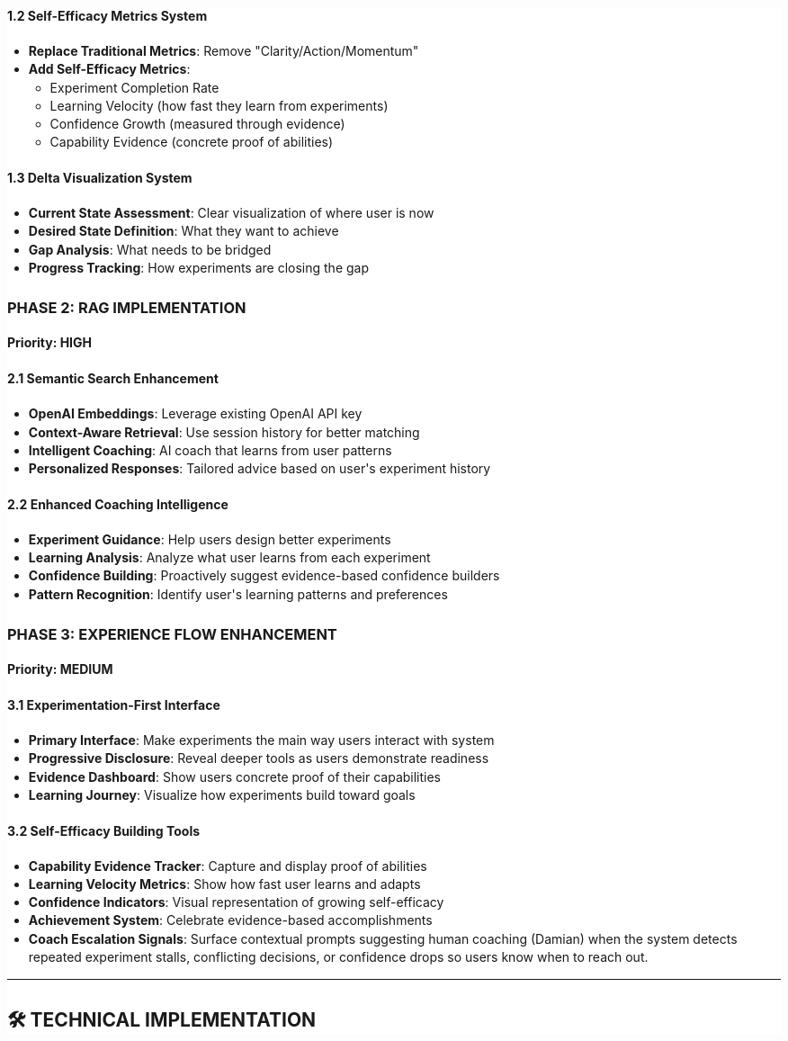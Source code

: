#### **1.2 Self-Efficacy Metrics System**
- **Replace Traditional Metrics**: Remove "Clarity/Action/Momentum" 
- **Add Self-Efficacy Metrics**: 
  - Experiment Completion Rate
  - Learning Velocity (how fast they learn from experiments)
  - Confidence Growth (measured through evidence)
  - Capability Evidence (concrete proof of abilities)

#### **1.3 Delta Visualization System**
- **Current State Assessment**: Clear visualization of where user is now
- **Desired State Definition**: What they want to achieve
- **Gap Analysis**: What needs to be bridged
- **Progress Tracking**: How experiments are closing the gap

### **PHASE 2: RAG IMPLEMENTATION**
**Priority: HIGH**

#### **2.1 Semantic Search Enhancement**
- **OpenAI Embeddings**: Leverage existing OpenAI API key
- **Context-Aware Retrieval**: Use session history for better matching
- **Intelligent Coaching**: AI coach that learns from user patterns
- **Personalized Responses**: Tailored advice based on user's experiment history

#### **2.2 Enhanced Coaching Intelligence**
- **Experiment Guidance**: Help users design better experiments
- **Learning Analysis**: Analyze what user learns from each experiment
- **Confidence Building**: Proactively suggest evidence-based confidence builders
- **Pattern Recognition**: Identify user's learning patterns and preferences

### **PHASE 3: EXPERIENCE FLOW ENHANCEMENT**
**Priority: MEDIUM**

#### **3.1 Experimentation-First Interface**
- **Primary Interface**: Make experiments the main way users interact with system
- **Progressive Disclosure**: Reveal deeper tools as users demonstrate readiness
- **Evidence Dashboard**: Show users concrete proof of their capabilities
- **Learning Journey**: Visualize how experiments build toward goals

#### **3.2 Self-Efficacy Building Tools**
- **Capability Evidence Tracker**: Capture and display proof of abilities
- **Learning Velocity Metrics**: Show how fast user learns and adapts
- **Confidence Indicators**: Visual representation of growing self-efficacy
- **Achievement System**: Celebrate evidence-based accomplishments
- **Coach Escalation Signals**: Surface contextual prompts suggesting human coaching (Damian) when the system detects repeated experiment stalls, conflicting decisions, or confidence drops so users know when to reach out.

---

## **🛠️ TECHNICAL IMPLEMENTATION**

